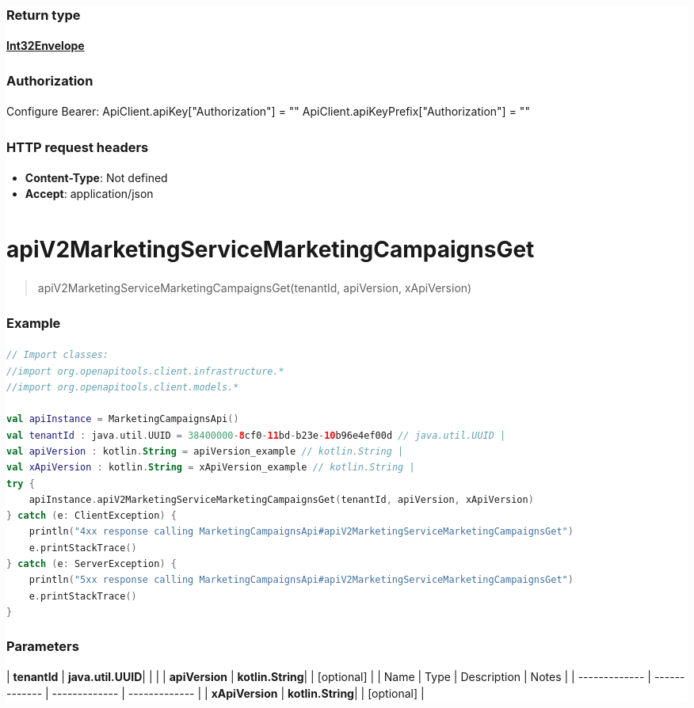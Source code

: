 ### Return type

[**Int32Envelope**](Int32Envelope.md)

### Authorization


Configure Bearer:
    ApiClient.apiKey["Authorization"] = ""
    ApiClient.apiKeyPrefix["Authorization"] = ""

### HTTP request headers

 - **Content-Type**: Not defined
 - **Accept**: application/json

<a id="apiV2MarketingServiceMarketingCampaignsGet"></a>
# **apiV2MarketingServiceMarketingCampaignsGet**
> apiV2MarketingServiceMarketingCampaignsGet(tenantId, apiVersion, xApiVersion)



### Example
```kotlin
// Import classes:
//import org.openapitools.client.infrastructure.*
//import org.openapitools.client.models.*

val apiInstance = MarketingCampaignsApi()
val tenantId : java.util.UUID = 38400000-8cf0-11bd-b23e-10b96e4ef00d // java.util.UUID | 
val apiVersion : kotlin.String = apiVersion_example // kotlin.String | 
val xApiVersion : kotlin.String = xApiVersion_example // kotlin.String | 
try {
    apiInstance.apiV2MarketingServiceMarketingCampaignsGet(tenantId, apiVersion, xApiVersion)
} catch (e: ClientException) {
    println("4xx response calling MarketingCampaignsApi#apiV2MarketingServiceMarketingCampaignsGet")
    e.printStackTrace()
} catch (e: ServerException) {
    println("5xx response calling MarketingCampaignsApi#apiV2MarketingServiceMarketingCampaignsGet")
    e.printStackTrace()
}
```

### Parameters
| **tenantId** | **java.util.UUID**|  | |
| **apiVersion** | **kotlin.String**|  | [optional] |
| Name | Type | Description  | Notes |
| ------------- | ------------- | ------------- | ------------- |
| **xApiVersion** | **kotlin.String**|  | [optional] |
